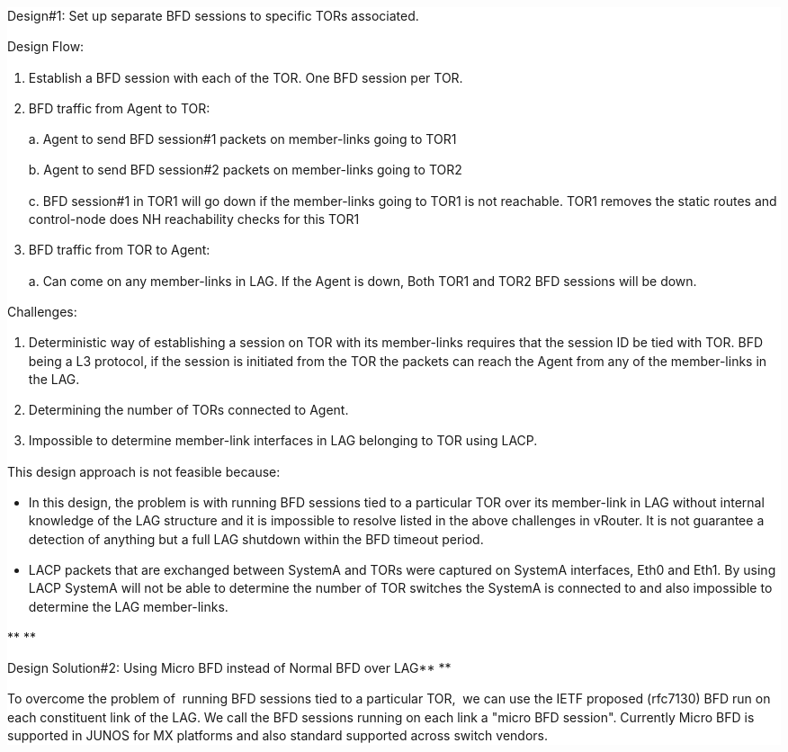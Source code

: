 
Design\#1: Set up separate BFD sessions to specific TORs associated.

Design Flow:

1.  Establish a BFD session with each of the TOR. One BFD session per
    TOR. 
2.  BFD traffic from Agent to TOR:

    a. Agent to send BFD session\#1 packets on member-links going to
        TOR1

    b.  Agent to send BFD session\#2 packets on member-links going to
        TOR2 

    c.  BFD session\#1 in TOR1 will go down if the member-links going to
        TOR1 is not reachable. TOR1 removes the static routes and
        control-node does NH reachability checks for this TOR1


2.  BFD traffic from TOR to Agent:

    a.  Can come on any member-links in LAG. If the Agent is down, Both
        TOR1 and TOR2 BFD sessions will be down.  

Challenges:

1.  Deterministic way of establishing a session on TOR with its
    member-links requires that the session ID be tied with TOR. BFD
    being a L3 protocol, if the session is initiated from the TOR the
    packets can reach the Agent from any of the member-links in the LAG.

2.  Determining the number of TORs connected to Agent. 

3.  Impossible to determine member-link interfaces in LAG belonging to
    TOR using LACP.

This design approach is not feasible because:

-   In this design, the problem is with running BFD sessions tied to a
    particular TOR over its member-link in LAG without internal
    knowledge of the LAG structure and it is impossible to resolve
    listed in the above challenges in vRouter. It is not guarantee a
    detection of anything but a full LAG shutdown within the BFD timeout
    period.

-   LACP packets that are exchanged between SystemA and TORs were
    captured on SystemA interfaces, Eth0 and Eth1. By using LACP SystemA
    will not be able to determine the number of TOR switches the SystemA
    is connected to and also impossible to determine the LAG
    member-links.

** **

Design Solution\#2: Using Micro BFD instead of Normal BFD over LAG** **

To overcome the problem of  running BFD sessions tied to a particular
TOR,  we can use the IETF proposed (rfc7130) BFD run on each constituent
link of the LAG. We call the BFD sessions running on each link a "micro
BFD session". Currently Micro BFD is supported in JUNOS for MX platforms
and also standard supported across switch vendors.
